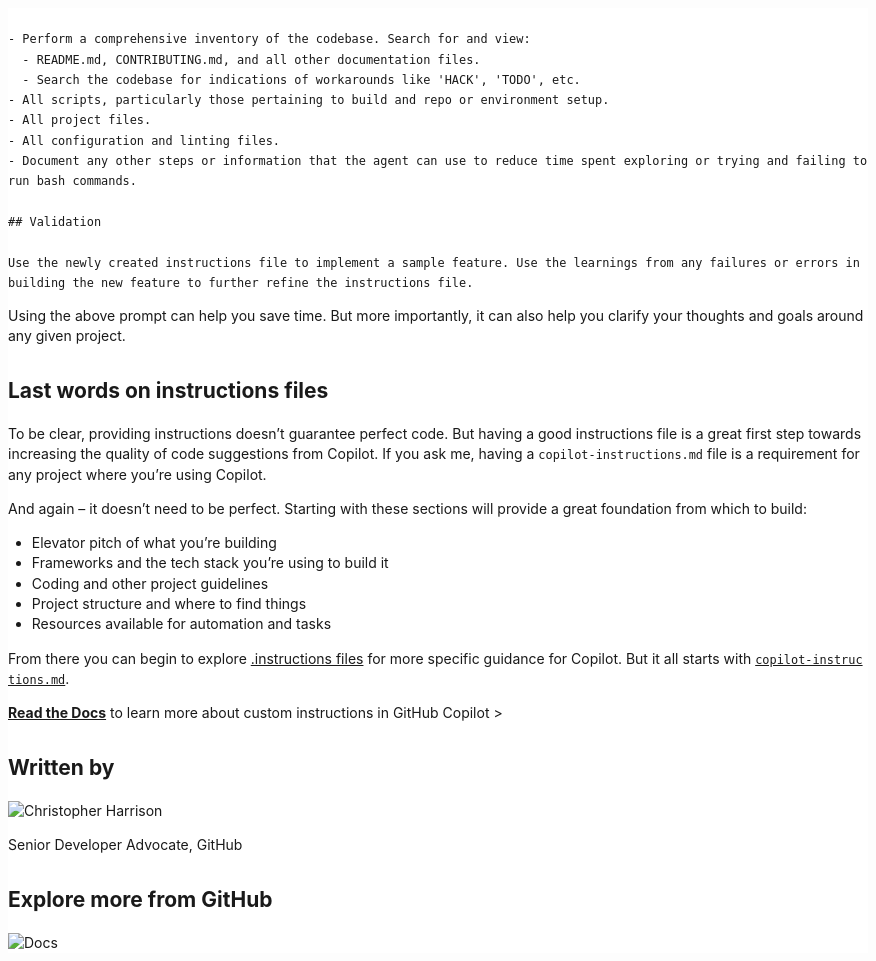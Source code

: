 ```

- Perform a comprehensive inventory of the codebase. Search for and view:
  - README.md, CONTRIBUTING.md, and all other documentation files.
  - Search the codebase for indications of workarounds like 'HACK', 'TODO', etc.
- All scripts, particularly those pertaining to build and repo or environment setup.
- All project files.
- All configuration and linting files.
- Document any other steps or information that the agent can use to reduce time spent exploring or trying and failing to run bash commands.

## Validation

Use the newly created instructions file to implement a sample feature. Use the learnings from any failures or errors in building the new feature to further refine the instructions file.
```

Using the above prompt can help you save time. But more importantly, it can also help you clarify your thoughts and goals around any given project. 

## Last words on instructions files

To be clear, providing instructions doesn’t guarantee perfect code. But having a good instructions file is a great first step towards increasing the quality of code suggestions from Copilot. If you ask me, having a `copilot-instructions.md` file is a requirement for any project where you’re using Copilot.

And again – it doesn’t need to be perfect. Starting with these sections will provide a great foundation from which to build:

-   Elevator pitch of what you’re building
-   Frameworks and the tech stack you’re using to build it
-   Coding and other project guidelines
-   Project structure and where to find things
-   Resources available for automation and tasks

From there you can begin to explore [.instructions files](https://code.visualstudio.com/docs/copilot/copilot-customization#_use-instructionsmd-files) for more specific guidance for Copilot. But it all starts with [`copilot-instructions.md`](http://copilot-instructions.md/). 

[**Read the Docs**](https://docs.github.com/en/copilot/how-tos/configure-custom-instructions/add-repository-instructions) to learn more about custom instructions in GitHub Copilot >

## Written by

 ![Christopher Harrison](https://avatars.githubusercontent.com/u/6109729?v=4&s=200)

Senior Developer Advocate, GitHub

## Explore more from GitHub

![Docs](https://github.blog/wp-content/uploads/2024/07/Icon-Circle.svg)
